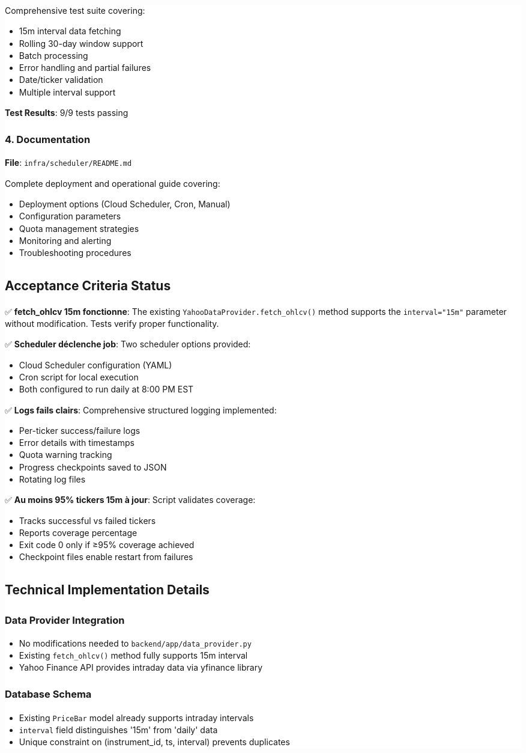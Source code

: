 Comprehensive test suite covering:
- 15m interval data fetching
- Rolling 30-day window support
- Batch processing
- Error handling and partial failures
- Date/ticker validation
- Multiple interval support

**Test Results**: 9/9 tests passing

### 4. Documentation
**File**: `infra/scheduler/README.md`

Complete deployment and operational guide covering:
- Deployment options (Cloud Scheduler, Cron, Manual)
- Configuration parameters
- Quota management strategies
- Monitoring and alerting
- Troubleshooting procedures

## Acceptance Criteria Status

✅ **fetch_ohlcv 15m fonctionne**: The existing `YahooDataProvider.fetch_ohlcv()` method supports the `interval="15m"` parameter without modification. Tests verify proper functionality.

✅ **Scheduler déclenche job**: Two scheduler options provided:
   - Cloud Scheduler configuration (YAML)
   - Cron script for local execution
   - Both configured to run daily at 8:00 PM EST

✅ **Logs fails clairs**: Comprehensive structured logging implemented:
   - Per-ticker success/failure logs
   - Error details with timestamps
   - Quota warning tracking
   - Progress checkpoints saved to JSON
   - Rotating log files

✅ **Au moins 95% tickers 15m à jour**: Script validates coverage:
   - Tracks successful vs failed tickers
   - Reports coverage percentage
   - Exit code 0 only if ≥95% coverage achieved
   - Checkpoint files enable restart from failures

## Technical Implementation Details

### Data Provider Integration
- No modifications needed to `backend/app/data_provider.py`
- Existing `fetch_ohlcv()` method fully supports 15m interval
- Yahoo Finance API provides intraday data via yfinance library

### Database Schema
- Existing `PriceBar` model already supports intraday intervals
- `interval` field distinguishes '15m' from 'daily' data
- Unique constraint on (instrument_id, ts, interval) prevents duplicates
